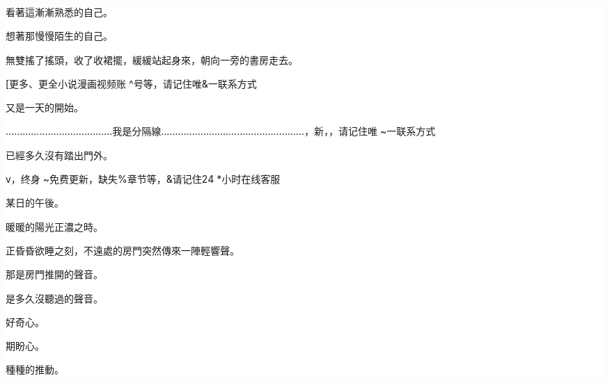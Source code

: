 
看著這漸漸熟悉的自己。





想著那慢慢陌生的自己。





無雙搖了搖頭，收了收裙擺，緩緩站起身來，朝向一旁的書房走去。



 [更多、更全小说漫画视频账 ^号等，请记住唯&一联系方式



又是一天的開始。





......................................我是分隔線...................................................，新，，请记住唯 ~一联系方式





已經多久沒有踏出門外。



v，终身 ~免费更新，缺失%章节等，&请记住24 *小时在线客服



某日的午後。





暖暖的陽光正濃之時。



正昏昏欲睡之刻，不遠處的房門突然傳來一陣輕響聲。





那是房門推開的聲音。



是多久沒聽過的聲音。





好奇心。





期盼心。



種種的推動。

